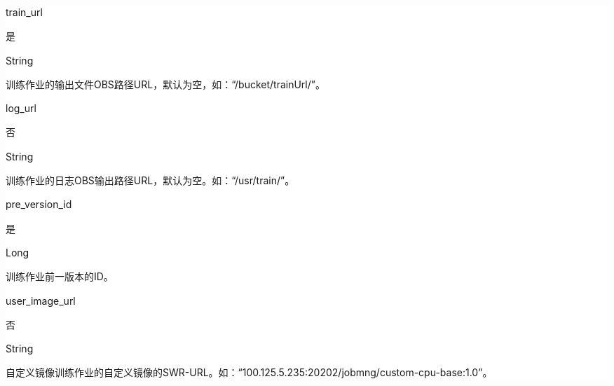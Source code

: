 <tr id="row146729508427"><td class="cellrowborder" valign="top" width="17.434343434343436%" headers="mcps1.2.5.1.1 "><p id="p20674175024219"><a name="p20674175024219"></a><a name="p20674175024219"></a>train_url</p>
</td>
<td class="cellrowborder" valign="top" width="10.03030303030303%" headers="mcps1.2.5.1.2 "><p id="p1467711509420"><a name="p1467711509420"></a><a name="p1467711509420"></a>是</p>
</td>
<td class="cellrowborder" valign="top" width="15.88888888888889%" headers="mcps1.2.5.1.3 "><p id="p9679185016423"><a name="p9679185016423"></a><a name="p9679185016423"></a>String</p>
</td>
<td class="cellrowborder" valign="top" width="56.64646464646464%" headers="mcps1.2.5.1.4 "><p id="p76822506429"><a name="p76822506429"></a><a name="p76822506429"></a>训练作业的输出文件OBS路径URL，默认为空，如：<span class="filepath" id="filepath89431943192611"><a name="filepath89431943192611"></a><a name="filepath89431943192611"></a>“/bucket/trainUrl/”</span>。</p>
</td>
</tr>
<tr id="row17687185064211"><td class="cellrowborder" valign="top" width="17.434343434343436%" headers="mcps1.2.5.1.1 "><p id="p106881050154220"><a name="p106881050154220"></a><a name="p106881050154220"></a>log_url</p>
</td>
<td class="cellrowborder" valign="top" width="10.03030303030303%" headers="mcps1.2.5.1.2 "><p id="p069365094212"><a name="p069365094212"></a><a name="p069365094212"></a>否</p>
</td>
<td class="cellrowborder" valign="top" width="15.88888888888889%" headers="mcps1.2.5.1.3 "><p id="p1369555013425"><a name="p1369555013425"></a><a name="p1369555013425"></a>String</p>
</td>
<td class="cellrowborder" valign="top" width="56.64646464646464%" headers="mcps1.2.5.1.4 "><p id="p9699950194211"><a name="p9699950194211"></a><a name="p9699950194211"></a>训练作业的日志OBS输出路径URL，默认为空。如：<span class="filepath" id="filepath770045019429"><a name="filepath770045019429"></a><a name="filepath770045019429"></a>“/usr/train/”</span>。</p>
</td>
</tr>
<tr id="row107031350174220"><td class="cellrowborder" valign="top" width="17.434343434343436%" headers="mcps1.2.5.1.1 "><p id="p1970615018424"><a name="p1970615018424"></a><a name="p1970615018424"></a>pre_version_id</p>
</td>
<td class="cellrowborder" valign="top" width="10.03030303030303%" headers="mcps1.2.5.1.2 "><p id="p134651441175419"><a name="p134651441175419"></a><a name="p134651441175419"></a>是</p>
</td>
<td class="cellrowborder" valign="top" width="15.88888888888889%" headers="mcps1.2.5.1.3 "><p id="p167121150204214"><a name="p167121150204214"></a><a name="p167121150204214"></a>Long</p>
</td>
<td class="cellrowborder" valign="top" width="56.64646464646464%" headers="mcps1.2.5.1.4 "><p id="p1871410504425"><a name="p1871410504425"></a><a name="p1871410504425"></a>训练作业前一版本的ID。</p>
</td>
</tr>
<tr id="row1481031715130"><td class="cellrowborder" valign="top" width="17.434343434343436%" headers="mcps1.2.5.1.1 "><p id="p255514164311"><a name="p255514164311"></a><a name="p255514164311"></a>user_image_url</p>
</td>
<td class="cellrowborder" valign="top" width="10.03030303030303%" headers="mcps1.2.5.1.2 "><p id="p5555144113435"><a name="p5555144113435"></a><a name="p5555144113435"></a>否</p>
</td>
<td class="cellrowborder" valign="top" width="15.88888888888889%" headers="mcps1.2.5.1.3 "><p id="p5555841114318"><a name="p5555841114318"></a><a name="p5555841114318"></a>String</p>
</td>
<td class="cellrowborder" valign="top" width="56.64646464646464%" headers="mcps1.2.5.1.4 "><p id="p755554118434"><a name="p755554118434"></a><a name="p755554118434"></a>自定义镜像训练作业的自定义镜像的SWR-URL。如：<span class="filepath" id="filepath19338458112612"><a name="filepath19338458112612"></a><a name="filepath19338458112612"></a>“100.125.5.235:20202/jobmng/custom-cpu-base:1.0”</span>。</p>
</td>
</tr>